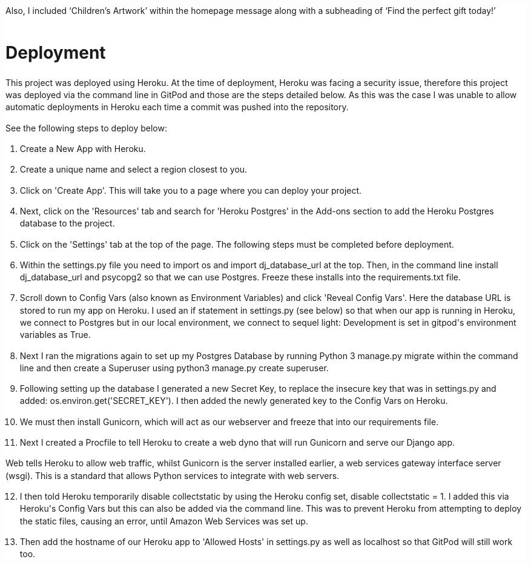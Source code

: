 Also, I included ‘Children’s Artwork’ within the homepage message along with a subheading of ‘Find the perfect gift today!’

# Deployment

This project was deployed using Heroku. At the time of deployment, Heroku was facing a security issue, therefore this project was deployed via the command line in GitPod and those are the steps detailed below. As this was the case I was unable to allow automatic deployments in Heroku each time a commit was pushed into the repository.

See the following steps to deploy below:

1.	Create a New App with Heroku.

2.	Create a unique name and select a region closest to you.

3.	Click on 'Create App'. This will take you to a page where you can deploy your project.

4.	Next, click on the 'Resources' tab and search for 'Heroku Postgres' in the Add-ons section to add the Heroku Postgres database to the project.

5.	Click on the 'Settings' tab at the top of the page. The following steps must be completed before deployment.

6.	Within the settings.py file you need to import os and import dj_database_url at the top. Then, in the command line install dj_database_url and psycopg2 so that we can use Postgres. Freeze these installs into the requirements.txt file.

7.	Scroll down to Config Vars (also known as Environment Variables) and click 'Reveal Config Vars'. Here the database URL is stored to run my app on Heroku.
I used an if statement in settings.py (see below) so that when our app is running in Heroku, we connect to Postgres but in our local environment, we connect to sequel light:
Development is set in gitpod's environment variables as True.

8.	Next I ran the migrations again to set up my Postgres Database by running Python 3 manage.py migrate within the command line and then create a Superuser using python3 manage.py create superuser.

9.	Following setting up the database I generated a new Secret Key, to replace the insecure key that was in settings.py and added: os.environ.get('SECRET_KEY'). I then added the newly generated key to the Config Vars on Heroku.

10.	We must then install Gunicorn, which will act as our webserver and freeze that into our requirements file.

11.	Next I created a Procfile to tell Heroku to create a web dyno that will run Gunicorn and serve our Django app.

Web tells Heroku to allow web traffic, whilst Gunicorn is the server installed earlier, a web services gateway interface server (wsgi). This is a standard that allows Python services to integrate with web servers.

12.	I then told Heroku temporarily disable collectstatic by using the Heroku config set, disable collectstatic = 1. I added this via Heroku's Config Vars but this can also be added via the command line. This was to prevent Heroku from attempting to deploy the static files, causing an error, until Amazon Web Services was set up.

13.	Then add the hostname of our Heroku app to 'Allowed Hosts' in settings.py as well as localhost so that GitPod will still work too.
